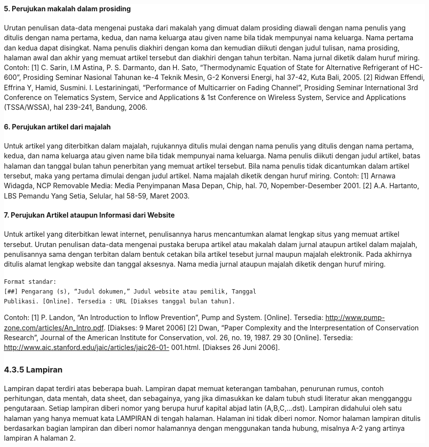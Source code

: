 #### 5. Perujukan makalah dalam prosiding
Urutan penulisan data-data mengenai pustaka dari makalah yang dimuat dalam prosiding diawali dengan nama penulis yang ditulis dengan nama pertama, kedua, dan nama keluarga atau given name bila tidak mempunyai nama keluarga. Nama pertama dan kedua dapat disingkat. Nama penulis diakhiri dengan koma dan kemudian diikuti dengan judul tulisan, nama prosiding, halaman awal dan akhir yang memuat artikel tersebut dan diakhiri dengan tahun terbitan. Nama jurnal diketik dalam huruf miring.
Contoh:
[1] C. Sarin, I.M Astina, P. S. Darmanto, dan H. Sato, “Thermodynamic Equation of State for Alternative Refrigerant of HC-600”, Prosiding Seminar Nasional Tahunan ke-4 Teknik Mesin, G-2 Konversi Energi, hal 37-42, Kuta Bali, 2005.
[2] Ridwan Effendi, Effrina Y, Hamid, Susmini. I. Lestariningati, “Performance of Multicarrier on Fading Channel”, Prosiding Seminar International 3rd Conference on Telematics System, Service and Applications & 1st Conference on Wireless System, Service and Applications (TSSA/WSSA), hal 239-241, Bandung, 2006.

#### 6. Perujukan artikel dari majalah
Untuk artikel yang diterbitkan dalam majalah, rujukannya ditulis mulai dengan nama penulis yang ditulis dengan nama pertama, kedua, dan nama keluarga atau given name bila tidak mempunyai nama keluarga. Nama penulis diikuti dengan judul artikel, batas halaman dan tanggal bulan tahun penerbitan yang memuat artikel tersebut. Bila nama penulis tidak dicantumkan dalam artikel tersebut, maka yang pertama dimulai dengan judul artikel. Nama majalah diketik dengan huruf miring.
Contoh:
[1] Arnawa Widagda, NCP Removable Media: Media Penyimpanan Masa Depan, Chip, hal. 70, Nopember-Desember 2001.
[2] A.A. Hartanto, LBS Pemandu Yang Setia, Selular, hal 58-59, Maret 2003.

#### 7. Perujukan Artikel ataupun Informasi dari Website
Untuk artikel yang diterbitkan lewat internet, penulisannya harus mencantumkan alamat lengkap situs yang memuat artikel tersebut. Urutan penulisan data-data mengenai pustaka berupa artikel atau makalah dalam jurnal ataupun artikel dalam majalah, penulisannya sama dengan terbitan dalam bentuk cetakan bila artikel tesebut jurnal maupun majalah elektronik. Pada akhirnya ditulis alamat lengkap website dan tanggal aksesnya. Nama media jurnal ataupun majalah diketik dengan huruf miring.
```
Format standar:
[##] Pengarang (s), “Judul dokumen,” Judul website atau pemilik, Tanggal
Publikasi. [Online]. Tersedia : URL [Diakses tanggal bulan tahun].
```
Contoh:
[1] P. Landon, “An Introduction to Inflow Prevention”, Pump and System. [Online].
Tersedia: http://www.pump-zone.com/articles/An_Intro.pdf. [Diakses: 9 Maret
2006]
[2] Dwan, “Paper Complexity and the Interpresentation of Conservation Research”,
Journal of the American Institute for Conservation, vol. 26, no. 19, 1987.
29
30
[Online]. Tersedia: http://www.aic.stanford.edu/jaic/articles/jaic26-01-
001.html. [Diakses 26 Juni 2006].
### 4.3.5 Lampiran
Lampiran dapat terdiri atas beberapa buah. Lampiran dapat memuat keterangan tambahan, penurunan rumus, contoh perhitungan, data mentah, data sheet, dan sebagainya, yang jika dimasukkan ke dalam tubuh studi literatur akan mengganggu pengutaraan.
Setiap lampiran diberi nomor yang berupa huruf kapital abjad latin (A,B,C,…dst). Lampiran didahului oleh satu halaman yang hanya memuat kata LAMPIRAN di tengah halaman. Halaman ini tidak diberi nomor. Nomor halaman lampiran ditulis berdasarkan bagian lampiran dan diberi nomor halamannya dengan menggunakan tanda hubung, misalnya A-2 yang artinya lampiran A halaman 2.